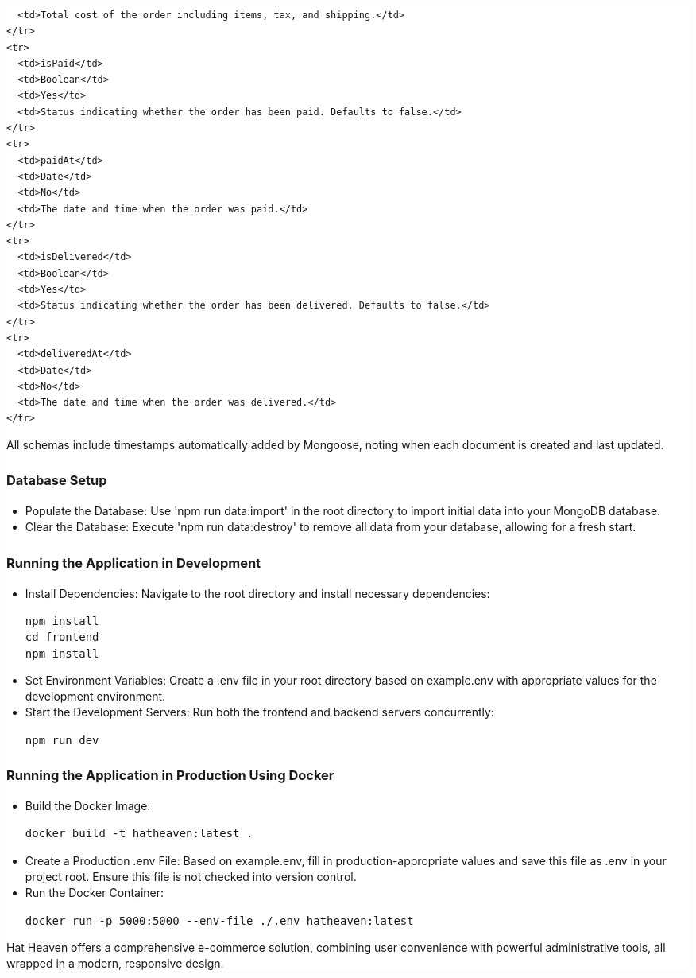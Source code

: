       <td>Total cost of the order including items, tax, and shipping.</td>
    </tr>
    <tr>
      <td>isPaid</td>
      <td>Boolean</td>
      <td>Yes</td>
      <td>Status indicating whether the order has been paid. Defaults to false.</td>
    </tr>
    <tr>
      <td>paidAt</td>
      <td>Date</td>
      <td>No</td>
      <td>The date and time when the order was paid.</td>
    </tr>
    <tr>
      <td>isDelivered</td>
      <td>Boolean</td>
      <td>Yes</td>
      <td>Status indicating whether the order has been delivered. Defaults to false.</td>
    </tr>
    <tr>
      <td>deliveredAt</td>
      <td>Date</td>
      <td>No</td>
      <td>The date and time when the order was delivered.</td>
    </tr>
  </tbody>
</table>
<p>All schemas include timestamps automatically added by Mongoose, noting when each document is created and last updated.</p>

<h3>Database Setup</h3>
<ul>
    <li>Populate the Database: Use 'npm run data:import' in the root directory to import initial data into your MongoDB database.</li>
    <li>Clear the Database: Execute 'npm run data:destroy' to remove all data from your database, allowing for a fresh start.
    </li>
</ul>

<h3>Running the Application in Development</h3>
<ul>
    <li>Install Dependencies: Navigate to the root directory and install necessary dependencies:</li>
    <pre>npm install
cd frontend
npm install</pre>
    <li>Set Environment Variables: Create a .env file in your root directory based on example.env with appropriate values for the development environment.</li>
    <li>Start the Development Servers: Run both the frontend and backend servers concurrently:</li>
    <pre>npm run dev</pre>
</ul>
<h3>Running the Application in Production Using Docker</h3>
<ul>
    <li>Build the Docker Image:</li>
    <pre>docker build -t hatheaven:latest .</pre>
    <li>Create a Production .env File: Based on example.env, fill in production-appropriate values and save this file as .env in your project root. Ensure this file is not checked into version control.</li>
    <li>Run the Docker Container:</li>
    <pre>docker run -p 5000:5000 --env-file ./.env hatheaven:latest</pre>
</ul>
<p>Hat Heaven offers a comprehensive e-commerce solution, combining user convenience with powerful administrative tools, all wrapped in a modern, responsive design.</p>